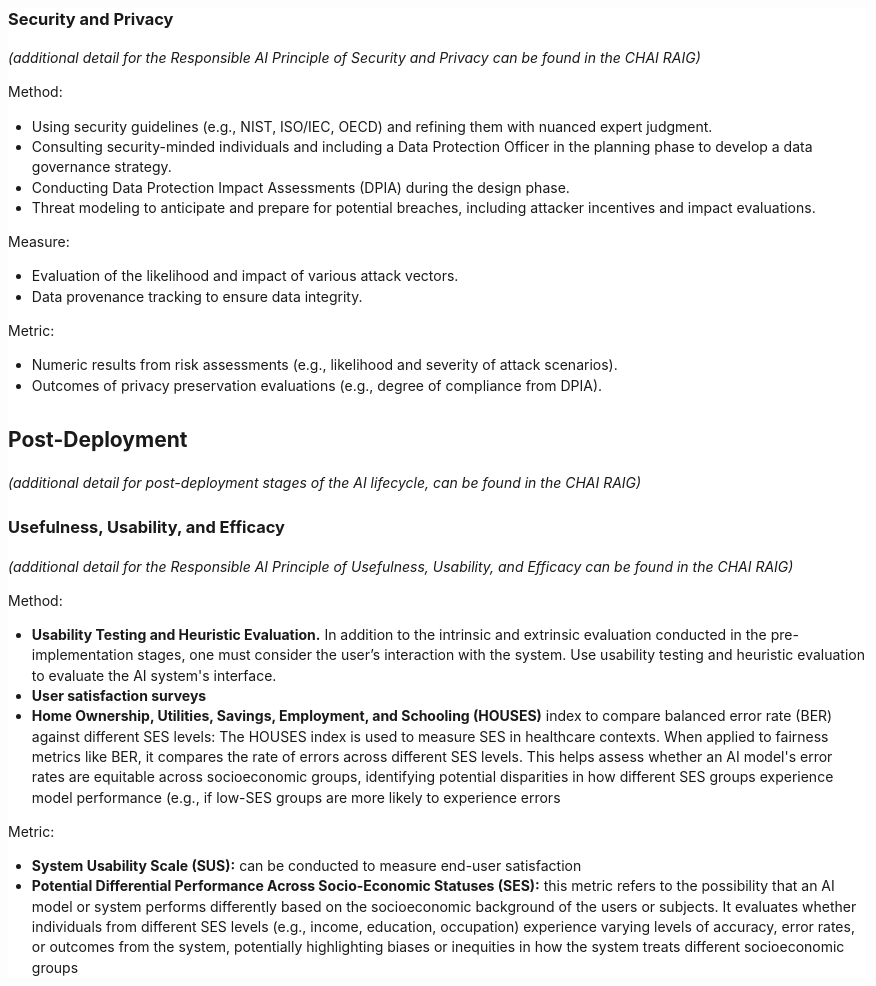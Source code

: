 ### Security and Privacy

*(additional detail for the Responsible AI Principle of Security and Privacy can be found in the CHAI RAIG)*

Method:

* Using security guidelines (e.g., NIST, ISO/IEC, OECD) and refining them with nuanced expert judgment.
* Consulting security-minded individuals and including a Data Protection Officer in the planning phase to develop a data governance strategy.
* Conducting Data Protection Impact Assessments (DPIA) during the design phase.
* Threat modeling to anticipate and prepare for potential breaches, including attacker incentives and impact evaluations.

Measure:

* Evaluation of the likelihood and impact of various attack vectors.
* Data provenance tracking to ensure data integrity.

Metric:

* Numeric results from risk assessments (e.g., likelihood and severity of attack scenarios).
* Outcomes of privacy preservation evaluations (e.g., degree of compliance from DPIA).

## Post-Deployment

*(additional detail for post-deployment stages of the AI lifecycle, can be found in the CHAI RAIG)*

### Usefulness, Usability, and Efficacy

*(additional detail for the Responsible AI Principle of Usefulness, Usability, and Efficacy can be found in the CHAI RAIG)*

Method:

* **Usability Testing and Heuristic Evaluation.** In addition to the intrinsic and extrinsic evaluation conducted in the pre-implementation stages, one must consider the user’s interaction with the system. Use usability testing and heuristic evaluation to evaluate the AI system's interface.
* **User satisfaction surveys**
* **Home Ownership, Utilities, Savings, Employment, and Schooling (HOUSES)** index to compare balanced error rate (BER) against different SES levels: The HOUSES index is used to measure SES in healthcare contexts. When applied to fairness metrics like BER, it compares the rate of errors across different SES levels. This helps assess whether an AI model's error rates are equitable across socioeconomic groups, identifying potential disparities in how different SES groups experience model performance (e.g., if low-SES groups are more likely to experience errors

Metric:

* **System Usability Scale (SUS):** can be conducted to measure end-user satisfaction
* **Potential Differential Performance Across Socio-Economic Statuses (SES):** this metric refers to the possibility that an AI model or system performs differently based on the socioeconomic background of the users or subjects. It evaluates whether individuals from different SES levels (e.g., income, education, occupation) experience varying levels of accuracy, error rates, or outcomes from the system, potentially highlighting biases or inequities in how the system treats different socioeconomic groups

